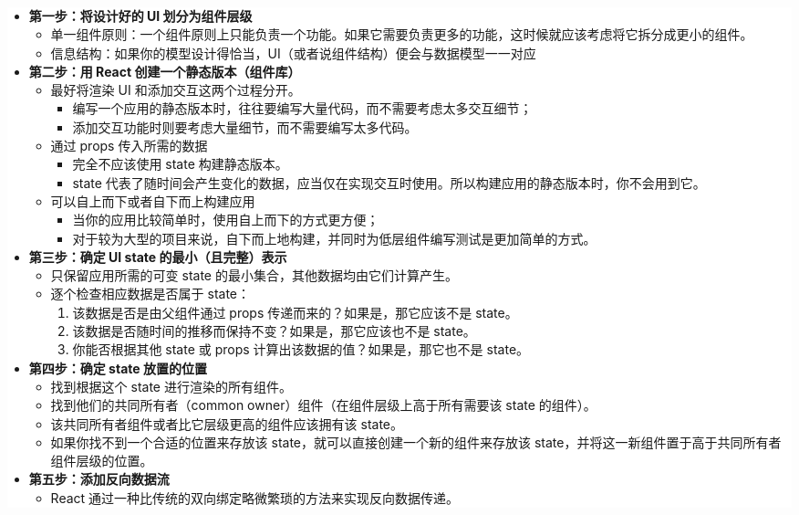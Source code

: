 - **第一步：将设计好的 UI 划分为组件层级**
  - 单一组件原则：一个组件原则上只能负责一个功能。如果它需要负责更多的功能，这时候就应该考虑将它拆分成更小的组件。
  - 信息结构：如果你的模型设计得恰当，UI（或者说组件结构）便会与数据模型一一对应
- **第二步：用 React 创建一个静态版本（组件库）**
  - 最好将渲染 UI 和添加交互这两个过程分开。
    - 编写一个应用的静态版本时，往往要编写大量代码，而不需要考虑太多交互细节；
    - 添加交互功能时则要考虑大量细节，而不需要编写太多代码。
  - 通过 props 传入所需的数据
    - 完全不应该使用 state 构建静态版本。
    - state 代表了随时间会产生变化的数据，应当仅在实现交互时使用。所以构建应用的静态版本时，你不会用到它。
  - 可以自上而下或者自下而上构建应用
    - 当你的应用比较简单时，使用自上而下的方式更方便；
    - 对于较为大型的项目来说，自下而上地构建，并同时为低层组件编写测试是更加简单的方式。
- **第三步：确定 UI state 的最小（且完整）表示**
  - 只保留应用所需的可变 state 的最小集合，其他数据均由它们计算产生。
  - 逐个检查相应数据是否属于 state：
    1. 该数据是否是由父组件通过 props 传递而来的？如果是，那它应该不是 state。
    2. 该数据是否随时间的推移而保持不变？如果是，那它应该也不是 state。
    3. 你能否根据其他 state 或 props 计算出该数据的值？如果是，那它也不是 state。
- **第四步：确定 state 放置的位置**
  - 找到根据这个 state 进行渲染的所有组件。
  - 找到他们的共同所有者（common owner）组件（在组件层级上高于所有需要该 state 的组件）。
  - 该共同所有者组件或者比它层级更高的组件应该拥有该 state。
  - 如果你找不到一个合适的位置来存放该 state，就可以直接创建一个新的组件来存放该 state，并将这一新组件置于高于共同所有者组件层级的位置。
- **第五步：添加反向数据流**
  - React 通过一种比传统的双向绑定略微繁琐的方法来实现反向数据传递。
